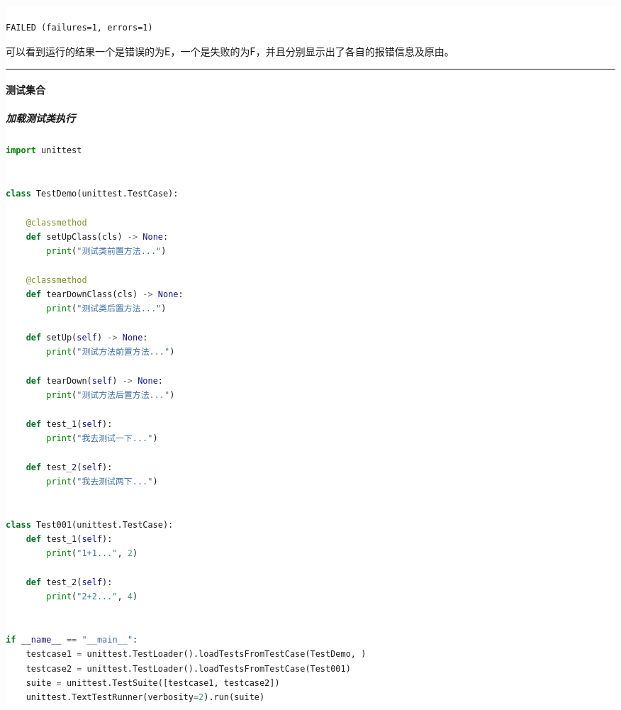 ```shell

FAILED (failures=1, errors=1)
```

可以看到运行的结果一个是错误的为E，一个是失败的为F，并且分别显示出了各自的报错信息及原由。

----

#### 测试集合

##### 加载测试类执行

```python
import unittest


class TestDemo(unittest.TestCase):

    @classmethod
    def setUpClass(cls) -> None:
        print("测试类前置方法...")

    @classmethod
    def tearDownClass(cls) -> None:
        print("测试类后置方法...")

    def setUp(self) -> None:
        print("测试方法前置方法...")

    def tearDown(self) -> None:
        print("测试方法后置方法...")

    def test_1(self):
        print("我去测试一下...")

    def test_2(self):
        print("我去测试两下...")


class Test001(unittest.TestCase):
    def test_1(self):
        print("1+1...", 2)

    def test_2(self):
        print("2+2...", 4)


if __name__ == "__main__":
    testcase1 = unittest.TestLoader().loadTestsFromTestCase(TestDemo, )
    testcase2 = unittest.TestLoader().loadTestsFromTestCase(Test001)
    suite = unittest.TestSuite([testcase1, testcase2])
    unittest.TextTestRunner(verbosity=2).run(suite)

```
